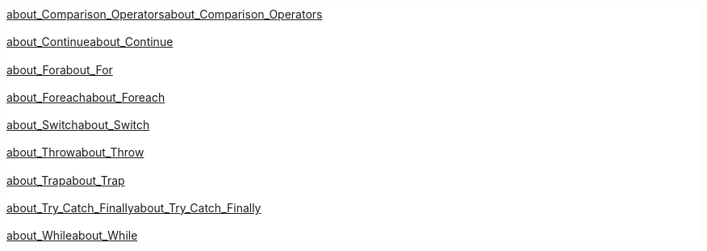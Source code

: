 [<span data-ttu-id="35868-164">about_Comparison_Operators</span><span class="sxs-lookup"><span data-stu-id="35868-164">about_Comparison_Operators</span></span>](about_Comparison_Operators.md)

[<span data-ttu-id="35868-165">about_Continue</span><span class="sxs-lookup"><span data-stu-id="35868-165">about_Continue</span></span>](about_Continue.md)

[<span data-ttu-id="35868-166">about_For</span><span class="sxs-lookup"><span data-stu-id="35868-166">about_For</span></span>](about_For.md)

[<span data-ttu-id="35868-167">about_Foreach</span><span class="sxs-lookup"><span data-stu-id="35868-167">about_Foreach</span></span>](about_Foreach.md)

[<span data-ttu-id="35868-168">about_Switch</span><span class="sxs-lookup"><span data-stu-id="35868-168">about_Switch</span></span>](about_Switch.md)

[<span data-ttu-id="35868-169">about_Throw</span><span class="sxs-lookup"><span data-stu-id="35868-169">about_Throw</span></span>](about_Throw.md)

[<span data-ttu-id="35868-170">about_Trap</span><span class="sxs-lookup"><span data-stu-id="35868-170">about_Trap</span></span>](about_Trap.md)

[<span data-ttu-id="35868-171">about_Try_Catch_Finally</span><span class="sxs-lookup"><span data-stu-id="35868-171">about_Try_Catch_Finally</span></span>](about_Try_Catch_Finally.md)

[<span data-ttu-id="35868-172">about_While</span><span class="sxs-lookup"><span data-stu-id="35868-172">about_While</span></span>](about_While.md)
